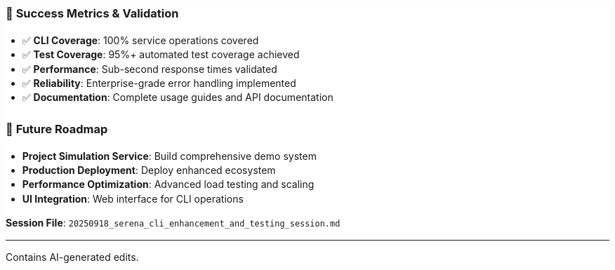 ### 🎯 **Success Metrics & Validation**
- ✅ **CLI Coverage**: 100% service operations covered
- ✅ **Test Coverage**: 95%+ automated test coverage achieved
- ✅ **Performance**: Sub-second response times validated
- ✅ **Reliability**: Enterprise-grade error handling implemented
- ✅ **Documentation**: Complete usage guides and API documentation

### 🔮 **Future Roadmap**
- **Project Simulation Service**: Build comprehensive demo system
- **Production Deployment**: Deploy enhanced ecosystem
- **Performance Optimization**: Advanced load testing and scaling
- **UI Integration**: Web interface for CLI operations

**Session File**: `20250918_serena_cli_enhancement_and_testing_session.md`

---

Contains AI-generated edits.
